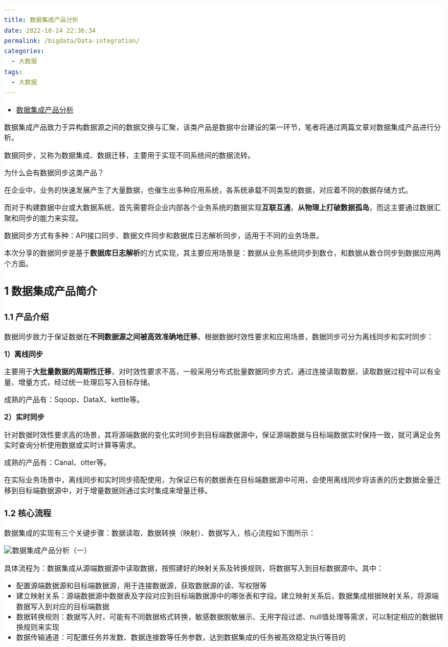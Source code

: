```yaml
---
title: 数据集成产品分析
date: 2022-10-24 22:36:34
permalink: /bigdata/Data-integration/
categories: 
  - 大数据
tags: 
  - 大数据
---
```


- [数据集成产品分析](https://www.woshipm.com/evaluating/5429388.html)

数据集成产品致力于异构数据源之间的数据交换与汇聚，该类产品是数据中台建设的第一环节，笔者将通过两篇文章对数据集成产品进行分析。

数据同步，又称为数据集成、数据迁移，主要用于实现不同系统间的数据流转。

为什么会有数据同步这类产品？

在企业中，业务的快速发展产生了大量数据，也催生出多种应用系统，各系统承载不同类型的数据，对应着不同的数据存储方式。

而对于构建数据中台或大数据系统，首先需要将企业内部各个业务系统的数据实现**互联互通**，**从物理上打破数据孤岛**，而这主要通过数据汇聚和同步的能力来实现。

数据同步方式有多种：API接口同步、数据文件同步和数据库日志解析同步，适用于不同的业务场景。

本次分享的数据同步是基于**数据库日志解析**的方式实现，其主要应用场景是：数据从业务系统同步到数仓，和数据从数仓同步到数据应用两个方面。

## 1 数据集成产品简介

### 1.1 产品介绍

数据同步致力于保证数据在**不同数据源之间被高效准确地迁移**。根据数据时效性要求和应用场景，数据同步可分为离线同步和实时同步：

**1）离线同步**

主要用于**大批量数据的周期性迁移**，对时效性要求不高，一般采用分布式批量数据同步方式，通过连接读取数据，读取数据过程中可以有全量、增量方式，经过统一处理后写入目标存储。

成熟的产品有：Sqoop、DataX、kettle等。

**2）实时同步**

针对数据时效性要求高的场景，其将源端数据的变化实时同步到目标端数据源中，保证源端数据与目标端数据实时保持一致，就可满足业务实时查询分析使用数据或实时计算等需求。

成熟的产品有：Canal、otter等。

在实际业务场景中，离线同步和实时同步搭配使用，为保证已有的数据表在目标端数据源中可用，会使用离线同步将该表的历史数据全量迁移到目标端数据源中，对于增量数据则通过实时集成来增量迁移。

### 1.2 核心流程

数据集成的实现有三个关键步骤：数据读取、数据转换（映射）、数据写入，核心流程如下图所示：

![数据集成产品分析（一）](https://image.woshipm.com/wp-files/2022/05/Gp9ockrdqoebLbG8FUda.png)

具体流程为：数据集成从源端数据源中读取数据，按照建好的映射关系及转换规则，将数据写入到目标数据源中。其中：

- 配置源端数据源和目标端数据源，用于连接数据源，获取数据源的读、写权限等
- 建立映射关系：源端数据源中数据表及字段对应到目标端数据源中的哪张表和字段。建立映射关系后，数据集成根据映射关系，将源端数据写入到对应的目标端数据
- 数据转换规则：数据写入时，可能有不同数据格式转换，敏感数据脱敏展示、无用字段过滤、null值处理等需求，可以制定相应的数据转换规则来实现
- 数据传输通道：可配置任务并发数、数据连接数等任务参数，达到数据集成的任务被高效稳定执行等目的
